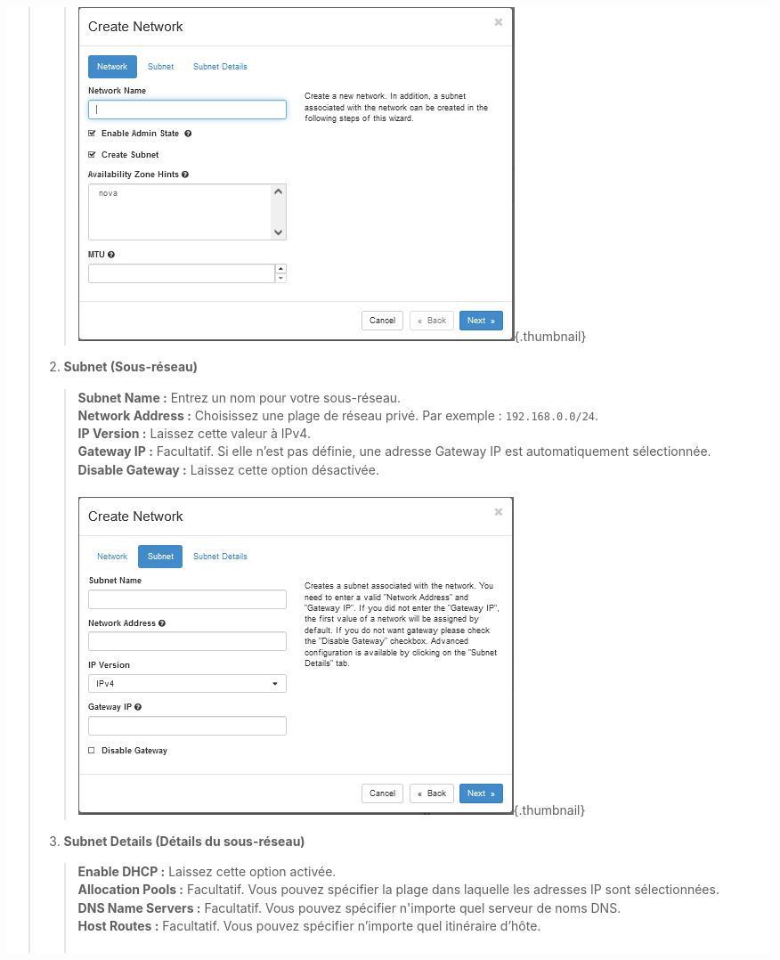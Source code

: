 >>![network](images/network_information.png){.thumbnail}<br>
>>
> 2. **Subnet (Sous-réseau)**
>>
>> **Subnet Name :** Entrez un nom pour votre sous-réseau.<br>
>> **Network Address :** Choisissez une plage de réseau privé. Par exemple : `192.168.0.0/24`.<br>
>> **IP Version :** Laissez cette valeur à IPv4.<br>
>> **Gateway IP :** Facultatif. Si elle n’est pas définie, une adresse Gateway IP est automatiquement sélectionnée.<br>
>> **Disable Gateway :** Laissez cette option désactivée.<br><br>
>>![subnet](images/subnet_information.png){.thumbnail}<br>
>>
> 3. **Subnet Details (Détails du sous-réseau)**
>>
>> **Enable DHCP :**  Laissez cette option activée.<br>
>> **Allocation Pools :** Facultatif. Vous pouvez spécifier la plage dans laquelle les adresses IP sont sélectionnées.<br>
>> **DNS Name Servers :** Facultatif. Vous pouvez spécifier n'importe quel serveur de noms DNS.<br>
>> **Host Routes :** Facultatif. Vous pouvez spécifier n’importe quel itinéraire d’hôte.<br><br>